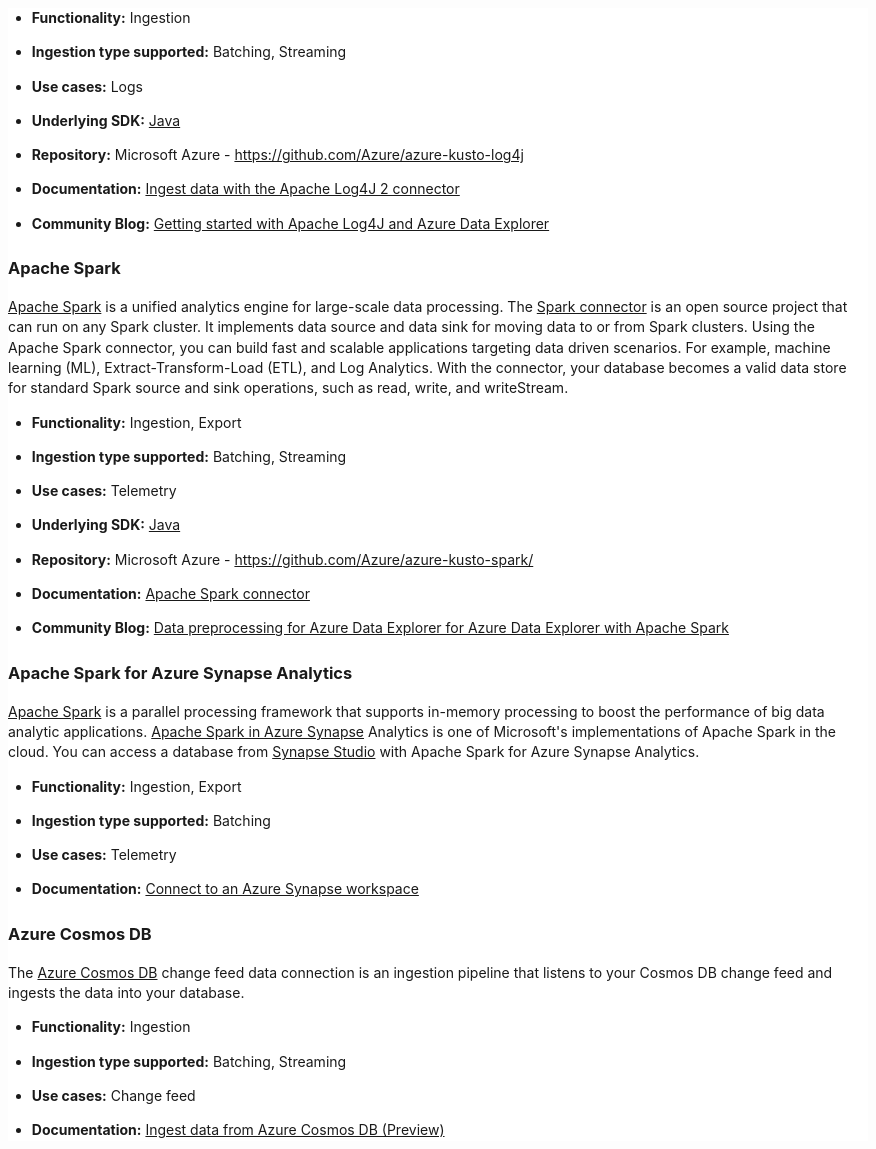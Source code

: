 * **Functionality:** Ingestion

* **Ingestion type supported:** Batching, Streaming
* **Use cases:** Logs
* **Underlying SDK:** [Java](kusto/api/java/kusto-java-client-library.md)
* **Repository:** Microsoft Azure - https://github.com/Azure/azure-kusto-log4j
* **Documentation:** [Ingest data with the Apache Log4J 2 connector](apache-log4j2-connector.md)
* **Community Blog:** [Getting started with Apache Log4J and Azure Data Explorer](https://techcommunity.microsoft.com/t5/azure-data-explorer-blog/getting-started-with-apache-log4j-and-azure-data-explorer/ba-p/3705242)

### Apache Spark

[Apache Spark](https://spark.apache.org/) is a unified analytics engine for large-scale data processing. The [Spark connector](spark-connector.md) is an open source project that can run on any Spark cluster. It implements data source and data sink for moving data to or from Spark clusters. Using the Apache Spark connector, you can build fast and scalable applications targeting data driven scenarios. For example, machine learning (ML), Extract-Transform-Load (ETL), and Log Analytics. With the connector, your database becomes a valid data store for standard Spark source and sink operations, such as read, write, and writeStream.

* **Functionality:** Ingestion, Export

* **Ingestion type supported:** Batching, Streaming
* **Use cases:** Telemetry
* **Underlying SDK:** [Java](kusto/api/java/kusto-java-client-library.md)
* **Repository:** Microsoft Azure - https://github.com/Azure/azure-kusto-spark/
* **Documentation:** [Apache Spark connector](spark-connector.md)
* **Community Blog:** [Data preprocessing for Azure Data Explorer for Azure Data Explorer with Apache Spark](https://techcommunity.microsoft.com/t5/azure-data-explorer-blog/data-pre-processing-for-azure-data-explorer-with-apache-spark/ba-p/2727993/)

### Apache Spark for Azure Synapse Analytics

[Apache Spark](https://spark.apache.org/) is a parallel processing framework that supports in-memory processing to boost the performance of big data analytic applications. [Apache Spark in Azure Synapse](/azure/synapse-analytics/spark/apache-spark-overview) Analytics is one of Microsoft's implementations of Apache Spark in the cloud. You can access a database from [Synapse Studio](/azure/synapse-analytics/) with Apache Spark for Azure Synapse Analytics.

* **Functionality:** Ingestion, Export

* **Ingestion type supported:** Batching
* **Use cases:** Telemetry
* **Documentation:** [Connect to an Azure Synapse workspace](/azure/synapse-analytics/quickstart-connect-azure-data-explorer)

### Azure Cosmos DB

The [Azure Cosmos DB](/azure/cosmos-db/) change feed data connection is an ingestion pipeline that listens to your Cosmos DB change feed and ingests the data into your database.

* **Functionality:** Ingestion

* **Ingestion type supported:** Batching, Streaming
* **Use cases:** Change feed
* **Documentation:** [Ingest data from Azure Cosmos DB (Preview)](ingest-data-cosmos-db-connection.md)
